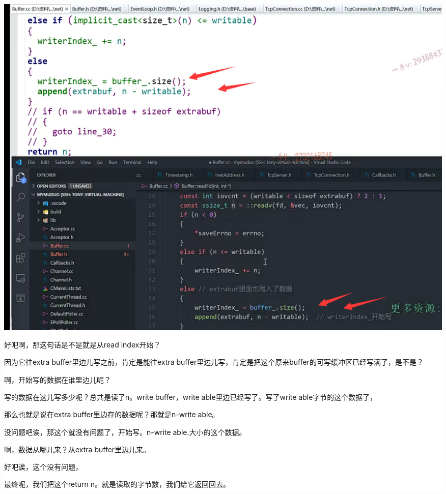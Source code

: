 ![image-20230802020743671](image/image-20230802020743671.png)



好吧啊，那这句话是不是就是从read index开始？

因为它往extra buffer里边儿写之前，肯定是能往extra buffer里边儿写，肯定是把这个原来buffer的可写缓冲区已经写满了，是不是？

啊，开始写的数据在谁里边儿呢？

写的数据在这儿写多少呢？总共是读了n。write buffer，write able里边已经写了。写了write able字节的这个数据了，

那么也就是说在extra buffer里边存的数据呢？那就是n-write able。

没问题吧诶，那这个就没有问题了，开始写。n-write able.大小的这个数据。

啊，数据从哪儿来？从extra buffer里边儿来。

好吧诶，这个没有问题，



最终呢，我们把这个return n。就是读取的字节数，我们给它返回回去。
